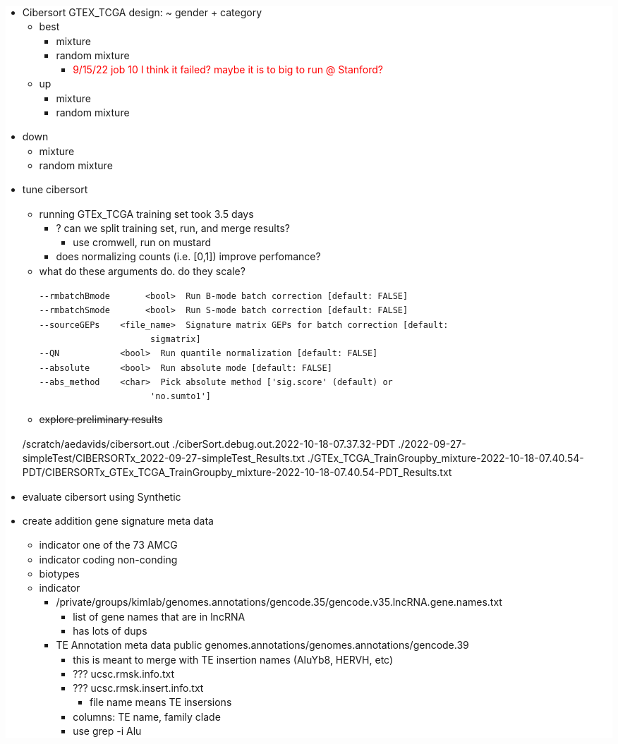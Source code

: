 - Cibersort GTEX_TCGA design: ~ gender + category
  * best
    + mixture
    + random mixture
        - <span style="color:red">9/15/22 job 10 I think it failed? maybe it is to big to run @ Stanford? </span>
  * up
    + mixture
    + random mixture
 * down
   + mixture
   + random mixture

- tune cibersort
  * running GTEx_TCGA training set took 3.5 days
    - ? can we split training set, run, and merge results?
      + use cromwell, run on mustard
    - does normalizing counts (i.e. [0,1]) improve perfomance?
  * what do these arguments do. do they scale?
    ```
    --rmbatchBmode       <bool>  Run B-mode batch correction [default: FALSE]
    --rmbatchSmode       <bool>  Run S-mode batch correction [default: FALSE]
    --sourceGEPs    <file_name>  Signature matrix GEPs for batch correction [default: 
                          sigmatrix]
    --QN            <bool>  Run quantile normalization [default: FALSE]
    --absolute      <bool>  Run absolute mode [default: FALSE]
    --abs_method    <char>  Pick absolute method ['sig.score' (default) or 
                          'no.sumto1']
    ```

  - ~~explore preliminary results~~ 
    ```
   /scratch/aedavids/cibersort.out
  ./ciberSort.debug.out.2022-10-18-07.37.32-PDT 
  ./2022-09-27-simpleTest/CIBERSORTx_2022-09-27-simpleTest_Results.txt
  ./GTEx_TCGA_TrainGroupby_mixture-2022-10-18-07.40.54-PDT/CIBERSORTx_GTEx_TCGA_TrainGroupby_mixture-2022-10-18-07.40.54-PDT_Results.txt  
    ```
- evaluate cibersort using Synthetic

- create addition gene signature meta data
  * indicator one of the 73 AMCG
  * indicator coding non-conding
  * biotypes
  * indicator 
    + /private/groups/kimlab/genomes.annotations/gencode.35/gencode.v35.lncRNA.gene.names.txt
      - list of gene names that are in lncRNA
      - has lots of dups
    + TE Annotation meta data public genomes.annotations/genomes.annotations/gencode.39
      - this is meant to merge with TE insertion names (AluYb8, HERVH, etc)
      - ??? ucsc.rmsk.info.txt
      - ??? ucsc.rmsk.insert.info.txt
        + file name means TE insersions
      - columns: TE name, family clade
      - use grep -i Alu
